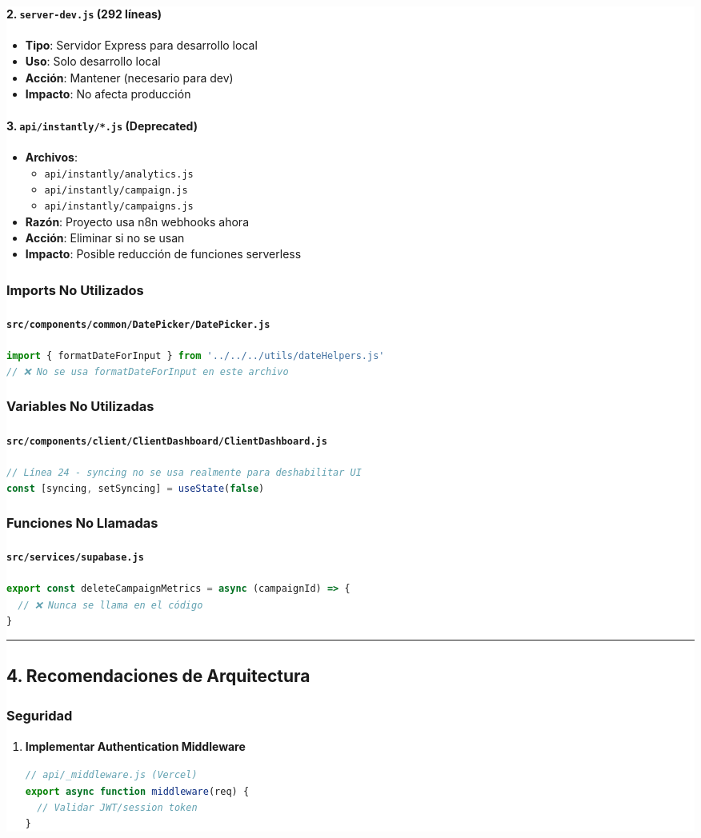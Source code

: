 #### 2. `server-dev.js` (292 líneas)
- **Tipo**: Servidor Express para desarrollo local
- **Uso**: Solo desarrollo local
- **Acción**: Mantener (necesario para dev)
- **Impacto**: No afecta producción

#### 3. `api/instantly/*.js` (Deprecated)
- **Archivos**:
  - `api/instantly/analytics.js`
  - `api/instantly/campaign.js`
  - `api/instantly/campaigns.js`
- **Razón**: Proyecto usa n8n webhooks ahora
- **Acción**: Eliminar si no se usan
- **Impacto**: Posible reducción de funciones serverless

### Imports No Utilizados

#### `src/components/common/DatePicker/DatePicker.js`
```javascript
import { formatDateForInput } from '../../../utils/dateHelpers.js'
// ❌ No se usa formatDateForInput en este archivo
```

### Variables No Utilizadas

#### `src/components/client/ClientDashboard/ClientDashboard.js`
```javascript
// Línea 24 - syncing no se usa realmente para deshabilitar UI
const [syncing, setSyncing] = useState(false)
```

### Funciones No Llamadas

#### `src/services/supabase.js`
```javascript
export const deleteCampaignMetrics = async (campaignId) => {
  // ❌ Nunca se llama en el código
}
```

---

## 4. Recomendaciones de Arquitectura

### Seguridad

1. **Implementar Authentication Middleware**
   ```javascript
   // api/_middleware.js (Vercel)
   export async function middleware(req) {
     // Validar JWT/session token
   }
   ```
